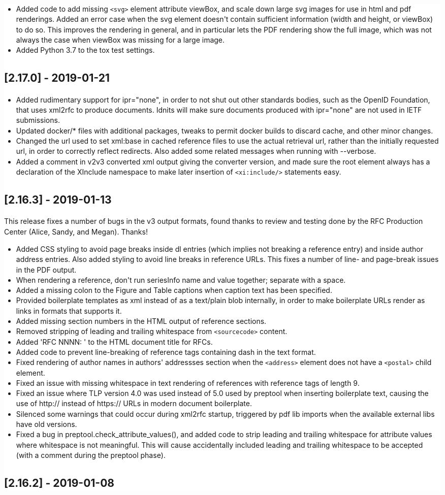 - Added code to add missing `<svg>` element attribute viewBox, and scale  down large svg images for use in html and pdf renderings.  Added an error  case when the svg element doesn't contain sufficient information (width and  height, or viewBox) to do so.  This improves the rendering in general, and  in particular lets the PDF rendering show the full image, which was not  always the case when viewBox was missing for a large image.
- Added Python 3.7 to the tox test settings.

## [2.17.0] - 2019-01-21

- Added rudimentary support for ipr="none", in order to not shut out other standards bodies, such as the OpenID Foundation, that uses xml2rfc to produce documents.  Idnits will make sure documents produced with ipr="none" are not used in IETF submissions.
- Updated docker/* files with additional packages, tweaks to permit docker builds to discard cache, and other minor changes.
- Changed the url used to set xml:base in cached reference files to use  the actual retrieval url, rather than the initially requested url, in order  to correctly reflect redirects.  Also added some related messages when  running with --verbose.
- Added a comment in v2v3 converted xml output giving the converter version, and made sure the root element always has a declaration of the XInclude namespace to make later insertion of `<xi:include/>` statements easy.

## [2.16.3] - 2019-01-13

This release fixes a number of bugs in the v3 output formats, found thanks to review and testing done by the RFC Production Center (Alice, Sandy, and Megan).  Thanks!

- Added CSS styling to avoid page breaks inside dl entries (which implies not breaking a reference entry) and inside author address entries.  Also added styling to avoid line breaks in reference URLs.  This fixes a number of line- and page-break issues in the PDF output.
- When rendering a reference, don't run seriesInfo name and value together; separate with a space.
- Added a missing colon to the Figure and Table captions when caption text has been specified.
- Provided boilerplate templates as xml instead of as a text/plain blob internally, in order to make boilerplate URLs render as links in formats that supports it.
- Added missing section numbers in the HTML output of reference sections.
- Removed stripping of leading and trailing whitespace from `<sourcecode>` content.
- Added 'RFC NNNN: ' to the HTML document title for RFCs.
- Added code to prevent line-breaking of reference tags containing dash in the text format.
- Fixed rendering of author names in authors' addressses section when the `<address>` element does not have a `<postal>` child element.
- Fixed an issue with missing whitespace in text rendering of references  with reference tags of length 9.
- Fixed an issue where TLP version 4.0 was used instead of 5.0 used by preptool when inserting boilerplate text, causing the use of http:// instead of https:// URLs in modern document boilerplate.
- Silenced some warnings that could occur during xml2rfc startup, triggered by pdf lib imports when the available external libs have old versions.
- Fixed a bug in preptool.check_attribute_values(), and added code to strip leading and trailing whitespace for attribute values where whitespace is not meaningful.  This will cause accidentally included leading and trailing whitespace to be accepted (with a comment during the preptool phase).

## [2.16.2] - 2019-01-08
